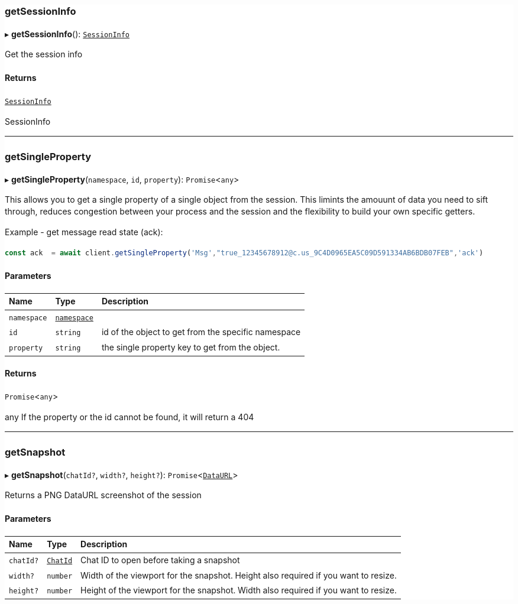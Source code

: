 ### getSessionInfo

▸ **getSessionInfo**(): [`SessionInfo`](/api/interfaces/api_model_sessionInfo.SessionInfo.md)

Get the session info

#### Returns

[`SessionInfo`](/api/interfaces/api_model_sessionInfo.SessionInfo.md)

SessionInfo

___

### getSingleProperty

▸ **getSingleProperty**(`namespace`, `id`, `property`): `Promise`<`any`\>

This allows you to get a single property of a single object from the session. This limints the amouunt of data you need to sift through, reduces congestion between your process and the session and the flexibility to build your own specific getters.

Example - get message read state (ack):

```javascript
const ack  = await client.getSingleProperty('Msg',"true_12345678912@c.us_9C4D0965EA5C09D591334AB6BDB07FEB",'ack')
```

#### Parameters

| Name | Type | Description |
| :------ | :------ | :------ |
| `namespace` | [`namespace`](/api/enums/api_Client.namespace.md) |  |
| `id` | `string` | id of the object to get from the specific namespace |
| `property` | `string` | the single property key to get from the object. |

#### Returns

`Promise`<`any`\>

any If the property or the id cannot be found, it will return a 404

___

### getSnapshot

▸ **getSnapshot**(`chatId?`, `width?`, `height?`): `Promise`<[`DataURL`](/api/types/api_model_aliases.DataURL.md)\>

Returns a PNG DataURL screenshot of the session

#### Parameters

| Name | Type | Description |
| :------ | :------ | :------ |
| `chatId?` | [`ChatId`](/api/types/api_model_aliases.ChatId.md) | Chat ID to open before taking a snapshot |
| `width?` | `number` | Width of the viewport for the snapshot. Height also required if you want to resize. |
| `height?` | `number` | Height of the viewport for the snapshot. Width also required if you want to resize. |
